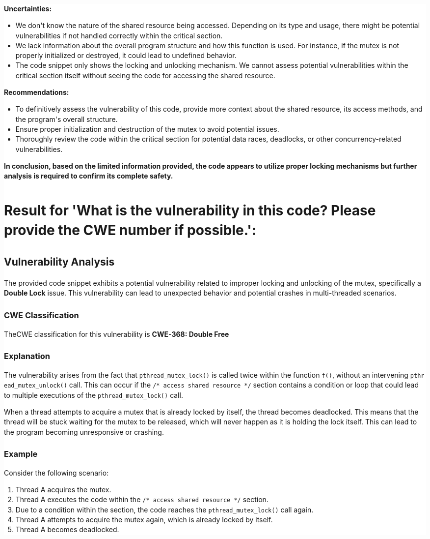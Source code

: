 **Uncertainties:**

* We don't know the nature of the shared resource being accessed. Depending on its type and usage, there might be potential vulnerabilities if not handled correctly within the critical section.
* We lack information about the overall program structure and how this function is used. For instance, if the mutex is not properly initialized or destroyed, it could lead to undefined behavior.
* The code snippet only shows the locking and unlocking mechanism. We cannot assess potential vulnerabilities within the critical section itself without seeing the code for accessing the shared resource.

**Recommendations:**

* To definitively assess the vulnerability of this code, provide more context about the shared resource, its access methods, and the program's overall structure.
* Ensure proper initialization and destruction of the mutex to avoid potential issues.
* Thoroughly review the code within the critical section for potential data races, deadlocks, or other concurrency-related vulnerabilities.


**In conclusion, based on the limited information provided, the code appears to utilize proper locking mechanisms but further analysis is required to confirm its complete safety.** 



 # Result for 'What is the vulnerability in this code? Please provide the CWE number if possible.':
## Vulnerability Analysis

The provided code snippet exhibits a potential vulnerability related to improper locking and unlocking of the mutex, specifically a **Double Lock** issue. This vulnerability can lead to unexpected behavior and potential crashes in multi-threaded scenarios.

### CWE Classification

TheCWE classification for this vulnerability is **CWE-368: Double Free** 

### Explanation

The vulnerability arises from the fact that `pthread_mutex_lock()` is called twice within the function `f()`, without an intervening `pthread_mutex_unlock()` call. This can occur if the `/* access shared resource */` section contains a condition or loop that could lead to multiple executions of the `pthread_mutex_lock()` call.

When a thread attempts to acquire a mutex that is already locked by itself, the thread becomes deadlocked. This means that the thread will be stuck waiting for the mutex to be released, which will never happen as it is holding the lock itself. This can lead to the program becoming unresponsive or crashing.

### Example

Consider the following scenario:

1. Thread A acquires the mutex.
2. Thread A executes the code within the `/* access shared resource */` section.
3. Due to a condition within the section, the code reaches the `pthread_mutex_lock()` call again.
4. Thread A attempts to acquire the mutex again, which is already locked by itself.
5. Thread A becomes deadlocked.
